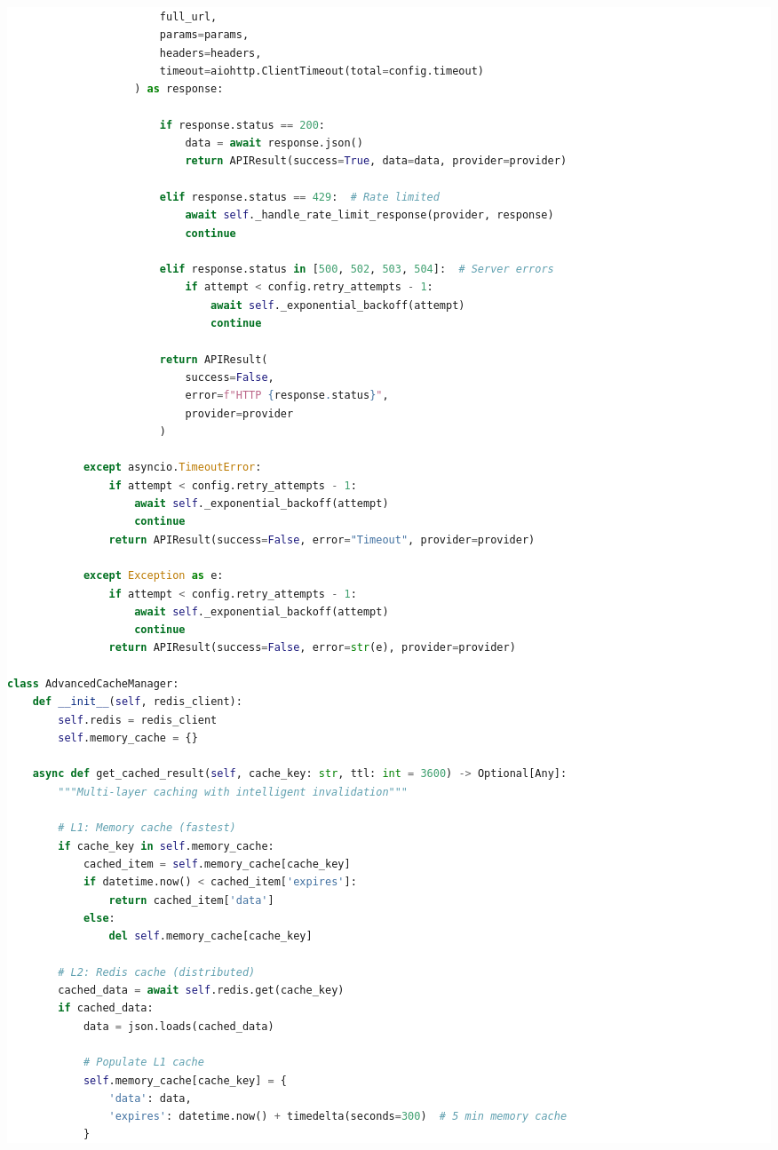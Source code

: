 ```python
                        full_url, 
                        params=params, 
                        headers=headers,
                        timeout=aiohttp.ClientTimeout(total=config.timeout)
                    ) as response:
                        
                        if response.status == 200:
                            data = await response.json()
                            return APIResult(success=True, data=data, provider=provider)
                        
                        elif response.status == 429:  # Rate limited
                            await self._handle_rate_limit_response(provider, response)
                            continue
                        
                        elif response.status in [500, 502, 503, 504]:  # Server errors
                            if attempt < config.retry_attempts - 1:
                                await self._exponential_backoff(attempt)
                                continue
                        
                        return APIResult(
                            success=False, 
                            error=f"HTTP {response.status}",
                            provider=provider
                        )
                        
            except asyncio.TimeoutError:
                if attempt < config.retry_attempts - 1:
                    await self._exponential_backoff(attempt)
                    continue
                return APIResult(success=False, error="Timeout", provider=provider)
            
            except Exception as e:
                if attempt < config.retry_attempts - 1:
                    await self._exponential_backoff(attempt)
                    continue
                return APIResult(success=False, error=str(e), provider=provider)

class AdvancedCacheManager:
    def __init__(self, redis_client):
        self.redis = redis_client
        self.memory_cache = {}
        
    async def get_cached_result(self, cache_key: str, ttl: int = 3600) -> Optional[Any]:
        """Multi-layer caching with intelligent invalidation"""
        
        # L1: Memory cache (fastest)
        if cache_key in self.memory_cache:
            cached_item = self.memory_cache[cache_key]
            if datetime.now() < cached_item['expires']:
                return cached_item['data']
            else:
                del self.memory_cache[cache_key]
        
        # L2: Redis cache (distributed)
        cached_data = await self.redis.get(cache_key)
        if cached_data:
            data = json.loads(cached_data)
            
            # Populate L1 cache
            self.memory_cache[cache_key] = {
                'data': data,
                'expires': datetime.now() + timedelta(seconds=300)  # 5 min memory cache
            }
```
